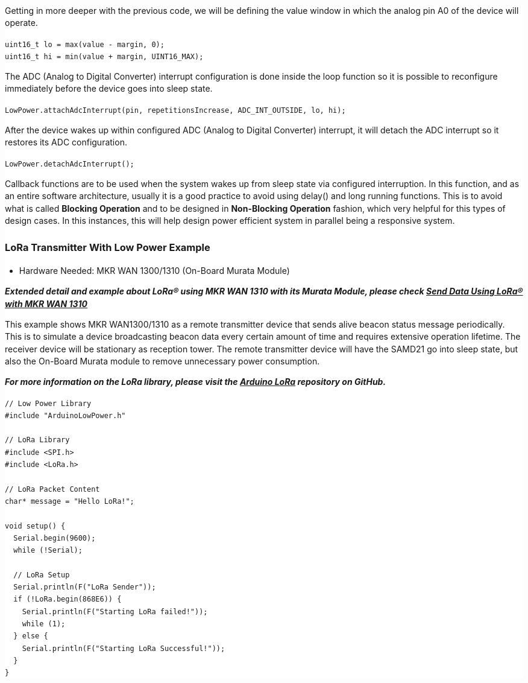 Getting in more deeper with the previous code, we will be defining the value window in which the analog pin A0 of the device will operate.

```arduino
uint16_t lo = max(value - margin, 0);
uint16_t hi = min(value + margin, UINT16_MAX);
```

The ADC (Analog to Digital Converter) interrupt configuration is done inside the loop function so it is possible to reconfigure immediately before the device goes into sleep state.

```arduino
LowPower.attachAdcInterrupt(pin, repetitionsIncrease, ADC_INT_OUTSIDE, lo, hi);
```

After the device wakes up within configured ADC (Analog to Digital Converter) interrupt, it will detach the ADC interrupt so it restores its ADC configuration.

```arduino
LowPower.detachAdcInterrupt();
```

Callback functions are to be used when the system wakes up from sleep state via configured interruption. In this function, and as an entire software architecture, usually it is a good practice to avoid using delay() and long running functions. This is to avoid what is called **Blocking Operation** and to be designed in **Non-Blocking Operation** fashion, which very helpful for this types of design cases. In this instances, this will help design power efficient system in parallel being a responsive system.

### LoRa Transmitter With Low Power Example

- Hardware Needed: MKR WAN 1300/1310 (On-Board Murata Module)

***Extended detail and example about LoRa® using MKR WAN 1310 with its Murata Module, please check [Send Data Using LoRa® with MKR WAN 1310](https://docs.arduino.cc/tutorials/mkr-wan-1310/lora-send-and-receive)***

This example shows MKR WAN1300/1310 as a remote transmitter device that sends alive beacon status message periodically. This is to simulate a device broadcasting beacon data every certain amount of time and requires extensive operation lifetime. The receiver device will be stationary as reception tower. The remote transmitter device will have the SAMD21 go into sleep state, but also the On-Board Murata module to remove unnecessary power consumption.

***For more information on the LoRa library, please visit the [Arduino LoRa](https://github.com/sandeepmistry/arduino-LoRa) repository on GitHub.***

```arduino
// Low Power Library
#include "ArduinoLowPower.h"

// LoRa Library
#include <SPI.h>
#include <LoRa.h>

// LoRa Packet Content
char* message = "Hello LoRa!";

void setup() {
  Serial.begin(9600);
  while (!Serial);

  // LoRa Setup
  Serial.println(F("LoRa Sender"));
  if (!LoRa.begin(868E6)) {
    Serial.println(F("Starting LoRa failed!"));
    while (1);
  } else {
    Serial.println(F("Starting LoRa Successful!"));
  }
}
```